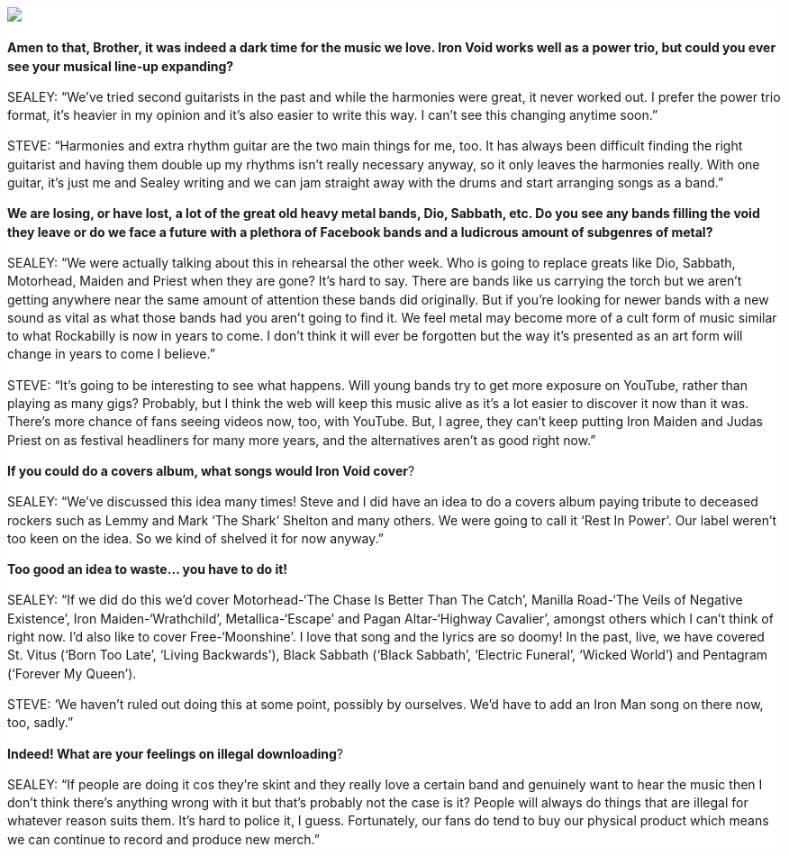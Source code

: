 ![](https://www.hellbound.ca/wp-content/uploads/2019/08/IV-Promo-2019-1.jpg)

**Amen to that, Brother, it was indeed a dark time for the music we love. Iron Void works well as a power trio, but could you ever see your musical line-up expanding?**

SEALEY: “We’ve tried second guitarists in the past and while the harmonies were great, it never worked out. I prefer the power trio format, it’s heavier in my opinion and it’s also easier to write this way. I can’t see this changing anytime soon.”

STEVE: “Harmonies and extra rhythm guitar are the two main things for me, too. It has always been difficult finding the right guitarist and having them double up my rhythms isn’t really necessary anyway, so it only leaves the harmonies really. With one guitar, it’s just me and Sealey writing and we can jam straight away with the drums and start arranging songs as a band.”

**We are losing, or have lost, a lot of the great old heavy metal bands, Dio, Sabbath, etc. Do you see any bands filling the void they leave or do we face a future with a plethora of Facebook bands and a ludicrous amount of subgenres of metal?**

SEALEY: “We were actually talking about this in rehearsal the other week. Who is going to replace greats like Dio, Sabbath, Motorhead, Maiden and Priest when they are gone? It’s hard to say. There are bands like us carrying the torch but we aren’t getting anywhere near the same amount of attention these bands did originally. But if you’re looking for newer bands with a new sound as vital as what those bands had you aren’t going to find it. We feel metal may become more of a cult form of music similar to what Rockabilly is now in years to come. I don’t think it will ever be forgotten but the way it’s presented as an art form will change in years to come I believe.”

STEVE: “It’s going to be interesting to see what happens. Will young bands try to get more exposure on YouTube, rather than playing as many gigs? Probably, but I think the web will keep this music alive as it’s a lot easier to discover it now than it was. There’s more chance of fans seeing videos now, too, with YouTube. But, I agree, they can’t keep putting Iron Maiden and Judas Priest on as festival headliners for many more years, and the alternatives aren’t as good right now.”

**If you could do a covers album, what songs would Iron Void cover**?

SEALEY: “We’ve discussed this idea many times! Steve and I did have an idea to do a covers album paying tribute to deceased rockers such as Lemmy and Mark ‘The Shark’ Shelton and many others. We were going to call it ‘Rest In Power’. Our label weren’t too keen on the idea. So we kind of shelved it for now anyway.”

**Too good an idea to waste… you have to do it!**

SEALEY: “If we did do this we’d cover Motorhead-‘The Chase Is Better Than The Catch’, Manilla Road-‘The Veils of Negative Existence’, Iron Maiden-‘Wrathchild’, Metallica-‘Escape’ and Pagan Altar-‘Highway Cavalier’, amongst others which I can’t think of right now. I’d also like to cover Free-‘Moonshine’. I love that song and the lyrics are so doomy! In the past, live, we have covered St. Vitus (‘Born Too Late’, ‘Living Backwards’), Black Sabbath (‘Black Sabbath’, ‘Electric Funeral’, ‘Wicked World’) and Pentagram (‘Forever My Queen’).

STEVE: ‘We haven’t ruled out doing this at some point, possibly by ourselves. We’d have to add an Iron Man song on there now, too, sadly.”

**Indeed! What are your feelings on illegal downloading**?

SEALEY: “If people are doing it cos they’re skint and they really love a certain band and genuinely want to hear the music then I don’t think there’s anything wrong with it but that’s probably not the case is it? People will always do things that are illegal for whatever reason suits them. It’s hard to police it, I guess. Fortunately, our fans do tend to buy our physical product which means we can continue to record and produce new merch.”
